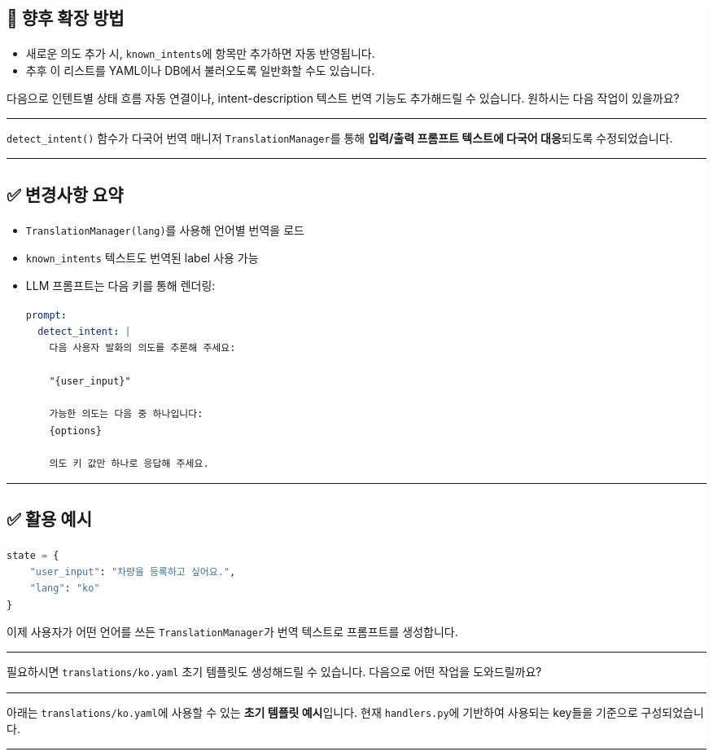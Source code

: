 ## 🧩 향후 확장 방법

* 새로운 의도 추가 시, `known_intents`에 항목만 추가하면 자동 반영됩니다.
* 추후 이 리스트를 YAML이나 DB에서 불러오도록 일반화할 수도 있습니다.

다음으로 인텐트별 상태 흐름 자동 연결이나, intent-description 텍스트 번역 기능도 추가해드릴 수 있습니다.
원하시는 다음 작업이 있을까요?

---

`detect_intent()` 함수가 다국어 번역 매니저 `TranslationManager`를 통해 **입력/출력 프롬프트 텍스트에 다국어 대응**되도록 수정되었습니다.

---

## ✅ 변경사항 요약

* `TranslationManager(lang)`를 사용해 언어별 번역을 로드
* `known_intents` 텍스트도 번역된 label 사용 가능
* LLM 프롬프트는 다음 키를 통해 렌더링:

  ```yaml
  prompt:
    detect_intent: |
      다음 사용자 발화의 의도를 추론해 주세요:

      "{user_input}"

      가능한 의도는 다음 중 하나입니다:
      {options}

      의도 키 값만 하나로 응답해 주세요.
  ```

---

## ✅ 활용 예시

```python
state = {
    "user_input": "차량을 등록하고 싶어요.",
    "lang": "ko"
}
```

이제 사용자가 어떤 언어를 쓰든 `TranslationManager`가 번역 텍스트로 프롬프트를 생성합니다.

---

필요하시면 `translations/ko.yaml` 초기 템플릿도 생성해드릴 수 있습니다.
다음으로 어떤 작업을 도와드릴까요?

---

아래는 `translations/ko.yaml`에 사용할 수 있는 **초기 템플릿 예시**입니다.
현재 `handlers.py`에 기반하여 사용되는 key들을 기준으로 구성되었습니다.

---